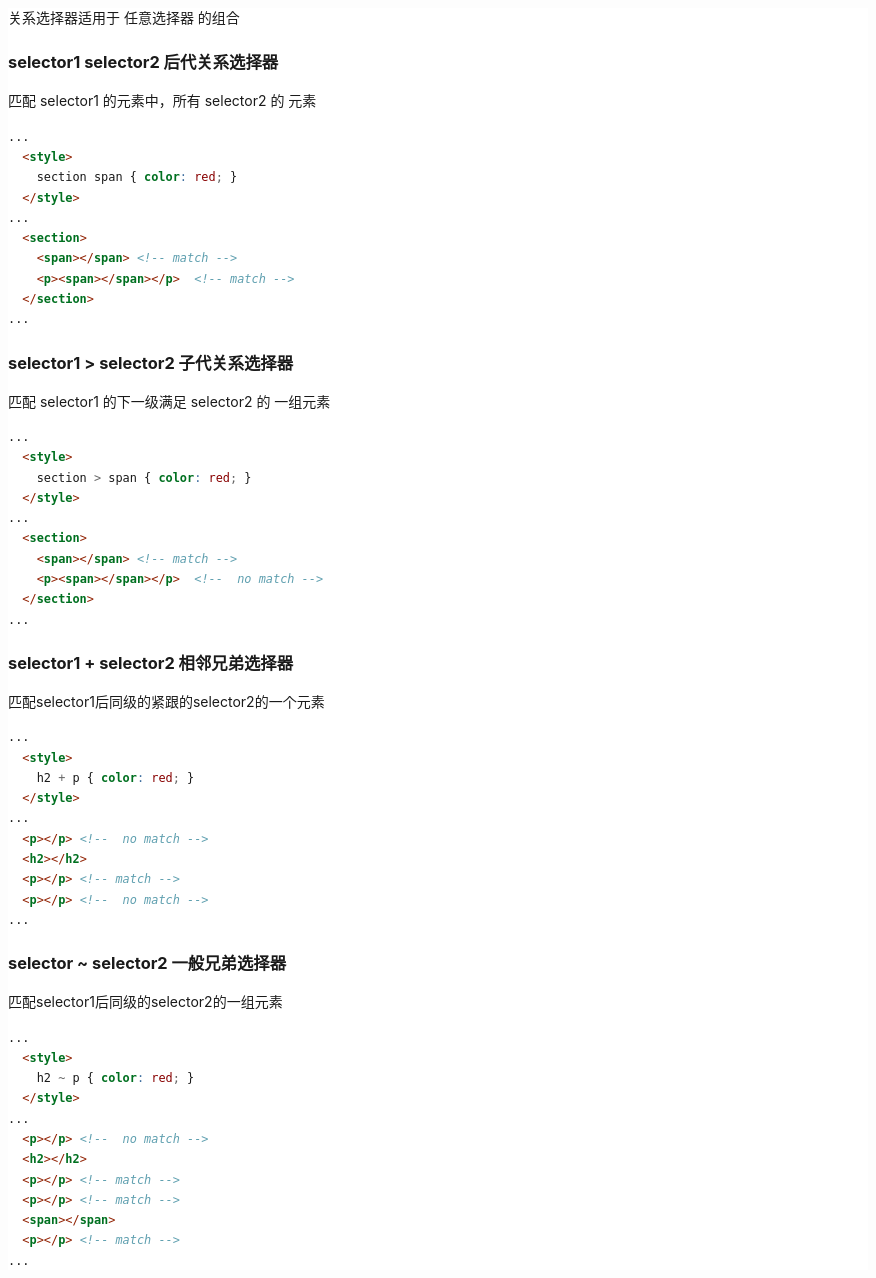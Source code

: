 关系选择器适用于 任意选择器 的组合

### selector1 selector2 后代关系选择器
匹配 selector1 的元素中，所有 selector2 的 元素
``` html
...
  <style>
    section span { color: red; }
  </style>
...
  <section>
    <span></span> <!-- match -->
    <p><span></span></p>  <!-- match -->
  </section>
...
```

### selector1 > selector2 子代关系选择器
匹配 selector1 的下一级满足 selector2 的 一组元素
``` html
...
  <style>
    section > span { color: red; }
  </style>
...
  <section>
    <span></span> <!-- match -->
    <p><span></span></p>  <!--  no match -->
  </section>
...
```

### selector1 + selector2 相邻兄弟选择器
匹配selector1后同级的紧跟的selector2的一个元素
``` html
...
  <style>
    h2 + p { color: red; }
  </style>
...
  <p></p> <!--  no match -->
  <h2></h2>
  <p></p> <!-- match -->
  <p></p> <!--  no match -->
...
```

### selector ~ selector2 一般兄弟选择器
匹配selector1后同级的selector2的一组元素
``` html
...
  <style>
    h2 ~ p { color: red; }
  </style>
...
  <p></p> <!--  no match -->
  <h2></h2>
  <p></p> <!-- match -->
  <p></p> <!-- match -->
  <span></span>
  <p></p> <!-- match -->
...
```
